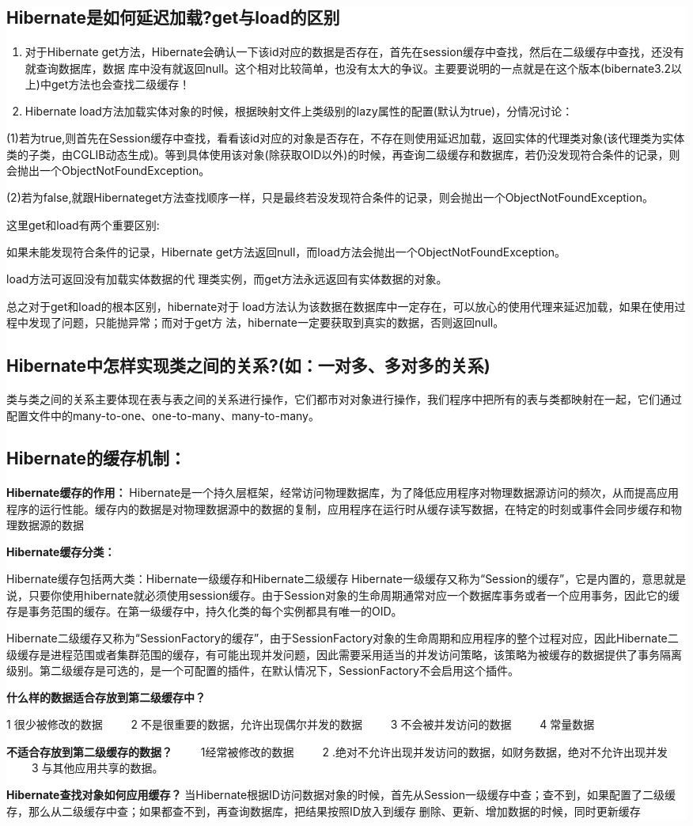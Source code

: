 ## Hibernate是如何延迟加载?get与load的区别

1. 对于Hibernate get方法，Hibernate会确认一下该id对应的数据是否存在，首先在session缓存中查找，然后在二级缓存中查找，还没有就查询数据库，数据 库中没有就返回null。这个相对比较简单，也没有太大的争议。主要要说明的一点就是在这个版本(bibernate3.2以上)中get方法也会查找二级缓存！

2. Hibernate load方法加载实体对象的时候，根据映射文件上类级别的lazy属性的配置(默认为true)，分情况讨论：

(1)若为true,则首先在Session缓存中查找，看看该id对应的对象是否存在，不存在则使用延迟加载，返回实体的代理类对象(该代理类为实体类的子类，由CGLIB动态生成)。等到具体使用该对象(除获取OID以外)的时候，再查询二级缓存和数据库，若仍没发现符合条件的记录，则会抛出一个ObjectNotFoundException。

(2)若为false,就跟Hibernateget方法查找顺序一样，只是最终若没发现符合条件的记录，则会抛出一个ObjectNotFoundException。

这里get和load有两个重要区别:

如果未能发现符合条件的记录，Hibernate get方法返回null，而load方法会抛出一个ObjectNotFoundException。

load方法可返回没有加载实体数据的代 理类实例，而get方法永远返回有实体数据的对象。

总之对于get和load的根本区别，hibernate对于 load方法认为该数据在数据库中一定存在，可以放心的使用代理来延迟加载，如果在使用过程中发现了问题，只能抛异常；而对于get方 法，hibernate一定要获取到真实的数据，否则返回null。

## Hibernate中怎样实现类之间的关系?(如：一对多、多对多的关系)

类与类之间的关系主要体现在表与表之间的关系进行操作，它们都市对对象进行操作，我们程序中把所有的表与类都映射在一起，它们通过配置文件中的many-to-one、one-to-many、many-to-many。

## Hibernate的缓存机制：

**Hibernate缓存的作用：**
    Hibernate是一个持久层框架，经常访问物理数据库，为了降低应用程序对物理数据源访问的频次，从而提高应用程序的运行性能。缓存内的数据是对物理数据源中的数据的复制，应用程序在运行时从缓存读写数据，在特定的时刻或事件会同步缓存和物理数据源的数据

**Hibernate缓存分类：**

  Hibernate缓存包括两大类：Hibernate一级缓存和Hibernate二级缓存
Hibernate一级缓存又称为“Session的缓存”，它是内置的，意思就是说，只要你使用hibernate就必须使用session缓存。由于Session对象的生命周期通常对应一个数据库事务或者一个应用事务，因此它的缓存是事务范围的缓存。在第一级缓存中，持久化类的每个实例都具有唯一的OID。 

Hibernate二级缓存又称为“SessionFactory的缓存”，由于SessionFactory对象的生命周期和应用程序的整个过程对应，因此Hibernate二级缓存是进程范围或者集群范围的缓存，有可能出现并发问题，因此需要采用适当的并发访问策略，该策略为被缓存的数据提供了事务隔离级别。第二级缓存是可选的，是一个可配置的插件，在默认情况下，SessionFactory不会启用这个插件。

**什么样的数据适合存放到第二级缓存中？** 　

1 很少被修改的数据 　　
2 不是很重要的数据，允许出现偶尔并发的数据 　　
3 不会被并发访问的数据 　　
4 常量数据 　　

**不适合存放到第二级缓存的数据？** 　　
1经常被修改的数据 　　
2 .绝对不允许出现并发访问的数据，如财务数据，绝对不允许出现并发 　　
3 与其他应用共享的数据。 

**Hibernate查找对象如何应用缓存？**
当Hibernate根据ID访问数据对象的时候，首先从Session一级缓存中查；查不到，如果配置了二级缓存，那么从二级缓存中查；如果都查不到，再查询数据库，把结果按照ID放入到缓存
删除、更新、增加数据的时候，同时更新缓存
